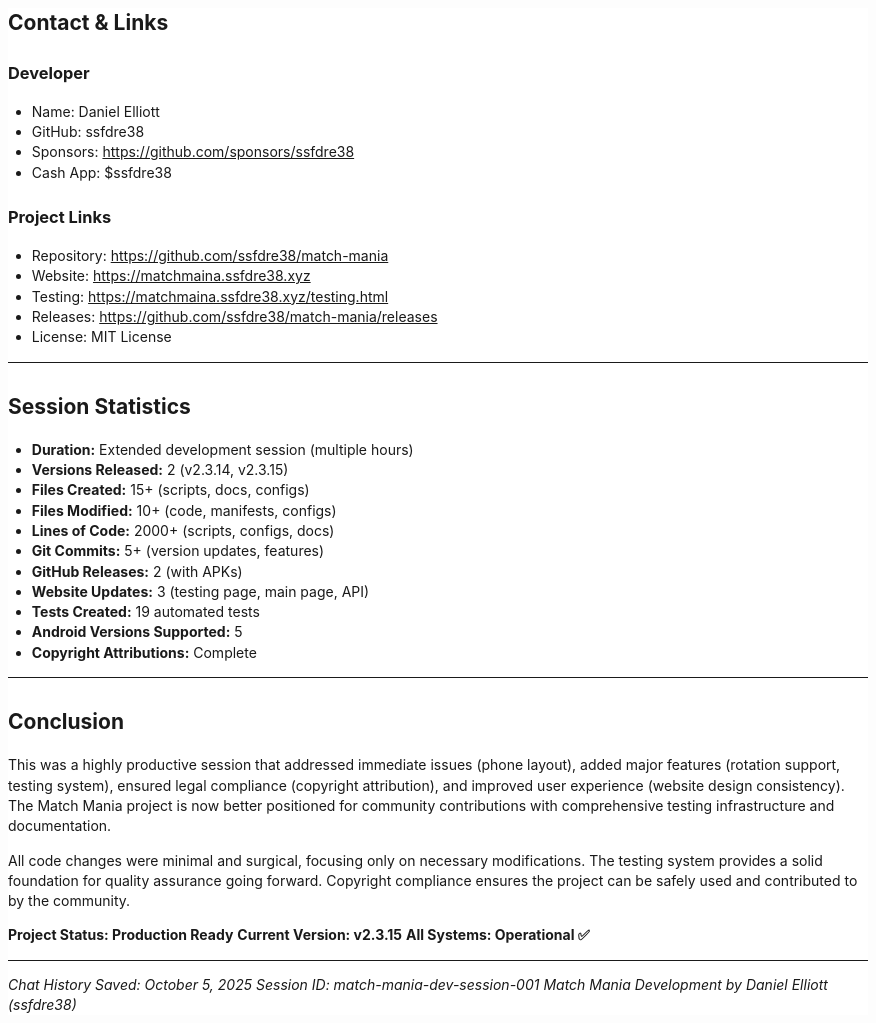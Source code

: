 
## Contact & Links

### Developer
- Name: Daniel Elliott
- GitHub: ssfdre38
- Sponsors: https://github.com/sponsors/ssfdre38
- Cash App: $ssfdre38

### Project Links
- Repository: https://github.com/ssfdre38/match-mania
- Website: https://matchmaina.ssfdre38.xyz
- Testing: https://matchmaina.ssfdre38.xyz/testing.html
- Releases: https://github.com/ssfdre38/match-mania/releases
- License: MIT License

---

## Session Statistics

- **Duration:** Extended development session (multiple hours)
- **Versions Released:** 2 (v2.3.14, v2.3.15)
- **Files Created:** 15+ (scripts, docs, configs)
- **Files Modified:** 10+ (code, manifests, configs)
- **Lines of Code:** 2000+ (scripts, configs, docs)
- **Git Commits:** 5+ (version updates, features)
- **GitHub Releases:** 2 (with APKs)
- **Website Updates:** 3 (testing page, main page, API)
- **Tests Created:** 19 automated tests
- **Android Versions Supported:** 5
- **Copyright Attributions:** Complete

---

## Conclusion

This was a highly productive session that addressed immediate issues (phone layout), added major features (rotation support, testing system), ensured legal compliance (copyright attribution), and improved user experience (website design consistency). The Match Mania project is now better positioned for community contributions with comprehensive testing infrastructure and documentation.

All code changes were minimal and surgical, focusing only on necessary modifications. The testing system provides a solid foundation for quality assurance going forward. Copyright compliance ensures the project can be safely used and contributed to by the community.

**Project Status: Production Ready**
**Current Version: v2.3.15**
**All Systems: Operational ✅**

---

*Chat History Saved: October 5, 2025*
*Session ID: match-mania-dev-session-001*
*Match Mania Development by Daniel Elliott (ssfdre38)*

